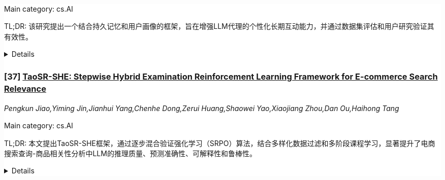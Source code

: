 Main category: cs.AI

TL;DR: 该研究提出一个结合持久记忆和用户画像的框架，旨在增强LLM代理的个性化长期互动能力，并通过数据集评估和用户研究验证其有效性。


<details><summary>Details</summary></details>


### [37] [TaoSR-SHE: Stepwise Hybrid Examination Reinforcement Learning Framework for E-commerce Search Relevance](https://arxiv.org/abs/2510.07972)
*Pengkun Jiao,Yiming Jin,Jianhui Yang,Chenhe Dong,Zerui Huang,Shaowei Yao,Xiaojiang Zhou,Dan Ou,Haihong Tang*

Main category: cs.AI

TL;DR: 本文提出TaoSR-SHE框架，通过逐步混合验证强化学习（SRPO）算法，结合多样化数据过滤和多阶段课程学习，显著提升了电商搜索查询-商品相关性分析中LLM的推理质量、预测准确性、可解释性和鲁棒性。


<details>
  <summary>Details</summary>
Motivation: 电商搜索中的查询-商品相关性分析对LLM的CoT推理能力提出了更高要求。然而，现有训练范式（SFT、DPO）在长尾查询上泛化性差，缺乏细粒度、逐步的监督；强化学习与验证奖励（RLVR）则面临稀疏反馈问题，无法有效纠正中间错误步骤，导致逻辑不一致和复杂推理场景下的性能受限。

